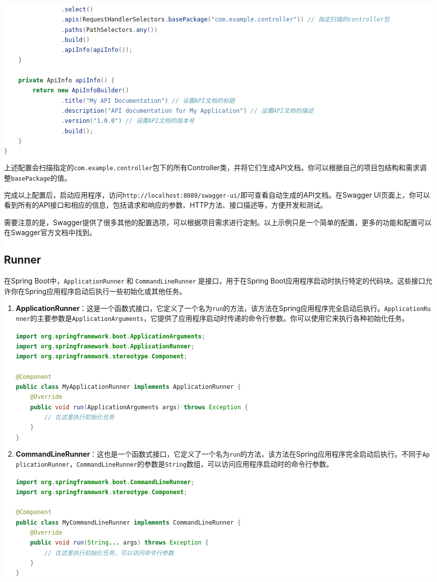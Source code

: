 ```java
                .select()
                .apis(RequestHandlerSelectors.basePackage("com.example.controller")) // 指定扫描的controller包
                .paths(PathSelectors.any())
                .build()
                .apiInfo(apiInfo());
    }

    private ApiInfo apiInfo() {
        return new ApiInfoBuilder()
                .title("My API Documentation") // 设置API文档的标题
                .description("API documentation for My Application") // 设置API文档的描述
                .version("1.0.0") // 设置API文档的版本号
                .build();
    }
}
```

上述配置会扫描指定的`com.example.controller`包下的所有Controller类，并将它们生成API文档。你可以根据自己的项目包结构和需求调整`basePackage`的值。

完成以上配置后，启动应用程序，访问`http://localhost:8080/swagger-ui/`即可查看自动生成的API文档。在Swagger UI页面上，你可以看到所有的API接口和相应的信息，包括请求和响应的参数、HTTP方法、接口描述等，方便开发和测试。

需要注意的是，Swagger提供了很多其他的配置选项，可以根据项目需求进行定制。以上示例只是一个简单的配置，更多的功能和配置可以在Swagger官方文档中找到。

## Runner
在Spring Boot中，`ApplicationRunner` 和 `CommandLineRunner` 是接口，用于在Spring Boot应用程序启动时执行特定的代码块。这些接口允许你在Spring应用程序启动后执行一些初始化或其他任务。

1. **ApplicationRunner**：这是一个函数式接口，它定义了一个名为`run`的方法，该方法在Spring应用程序完全启动后执行。`ApplicationRunner`的主要参数是`ApplicationArguments`，它提供了应用程序启动时传递的命令行参数。你可以使用它来执行各种初始化任务。

   ```java
   import org.springframework.boot.ApplicationArguments;
   import org.springframework.boot.ApplicationRunner;
   import org.springframework.stereotype.Component;
   
   @Component
   public class MyApplicationRunner implements ApplicationRunner {
       @Override
       public void run(ApplicationArguments args) throws Exception {
           // 在这里执行初始化任务
       }
   }
   ```

2. **CommandLineRunner**：这也是一个函数式接口，它定义了一个名为`run`的方法，该方法在Spring应用程序完全启动后执行。不同于`ApplicationRunner`，`CommandLineRunner`的参数是`String`数组，可以访问应用程序启动时的命令行参数。

   ```java
   import org.springframework.boot.CommandLineRunner;
   import org.springframework.stereotype.Component;
   
   @Component
   public class MyCommandLineRunner implements CommandLineRunner {
       @Override
       public void run(String... args) throws Exception {
           // 在这里执行初始化任务，可以访问命令行参数
       }
   }
   ```

